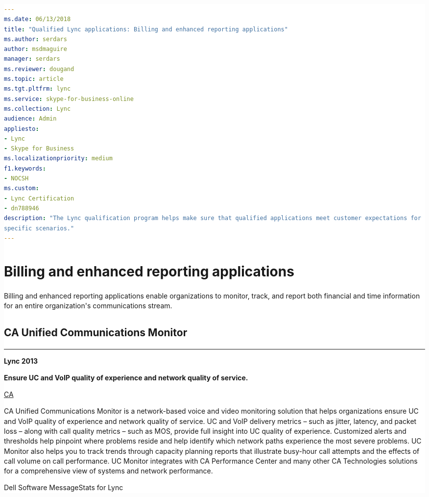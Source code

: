 ```yaml
---
ms.date: 06/13/2018
title: "Qualified Lync applications: Billing and enhanced reporting applications"
ms.author: serdars
author: msdmaguire
manager: serdars
ms.reviewer: dougand
ms.topic: article
ms.tgt.pltfrm: lync
ms.service: skype-for-business-online
ms.collection: Lync
audience: Admin
appliesto:
- Lync
- Skype for Business
ms.localizationpriority: medium
f1.keywords:
- NOCSH
ms.custom:
- Lync Certification
- dn788946
description: "The Lync qualification program helps make sure that qualified applications meet customer expectations for specific scenarios."
---
```


# Billing and enhanced reporting applications
Billing and enhanced reporting applications enable organizations to monitor, track, and report both financial and time information for an entire organization's communications stream.

## CA Unified Communications Monitor
* * *
**Lync 2013**

 **Ensure UC and VoIP quality of experience and network quality of service.**

[CA](http://www.CA.com)

CA Unified Communications Monitor is a network-based voice and video monitoring solution that helps organizations ensure UC and VoIP quality of experience and network quality of service. UC and VoIP delivery metrics – such as jitter, latency, and packet loss – along with call quality metrics – such as MOS, provide full insight into UC quality of experience. Customized alerts and thresholds help pinpoint where problems reside and help identify which network paths experience the most severe problems. UC Monitor also helps you to track trends through capacity planning reports that illustrate busy-hour call attempts and the effects of call volume on call performance. UC Monitor integrates with CA Performance Center and many other CA Technologies solutions for a comprehensive view of systems and network performance.

Dell Software MessageStats for Lync
